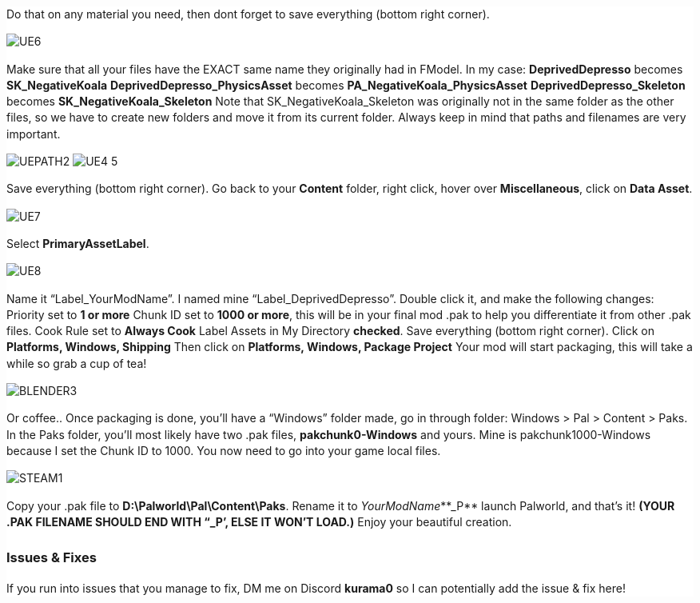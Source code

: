 Do that on any material you need, then dont forget to save everything (bottom right corner).

<img width="88" alt="UE6" src="https://github.com/KURAMAAA0/PalModding/assets/58988462/85905fae-a8f9-4dda-bac6-7ee05b3c1011">

Make sure that all your files have the EXACT same name they originally had in FModel.
In my case:
**DeprivedDepresso** becomes **SK_NegativeKoala**
**DeprivedDepresso_PhysicsAsset** becomes **PA_NegativeKoala_PhysicsAsset**
**DeprivedDepresso_Skeleton** becomes **SK_NegativeKoala_Skeleton**
Note that SK_NegativeKoala_Skeleton was originally not in the same folder as the other files, so we have to create new folders and move it from its current folder.
Always keep in mind that paths and filenames are very important.

<img width="304" alt="UEPATH2" src="https://github.com/KURAMAAA0/PalModding/assets/58988462/817dda65-6094-4bf3-9ff6-cec499f17592">

<img width="649" alt="UE4 5" src="https://github.com/KURAMAAA0/PalModding/assets/58988462/2f0cfbef-06c0-4c18-b57b-d5f4d9dc899c">

Save everything (bottom right corner).
Go back to your **Content** folder, right click, hover over **Miscellaneous**, click on **Data Asset**.

<img width="439" alt="UE7" src="https://github.com/KURAMAAA0/PalModding/assets/58988462/a75cf69e-50d5-480b-b695-2fefde989276">

Select **PrimaryAssetLabel**.

<img width="470" alt="UE8" src="https://github.com/KURAMAAA0/PalModding/assets/58988462/ea81eeb5-4a13-407e-be31-9d01c842ae9f">

Name it “Label_YourModName”. I named mine “Label_DeprivedDepresso”.
Double click it, and make the following changes:
Priority set to **1 or more**
Chunk ID set to **1000 or more**, this will be in your final mod .pak to help you differentiate it from other .pak files.
Cook Rule set to **Always Cook**
Label Assets in My Directory **checked**.
Save everything (bottom right corner).
Click on **Platforms, Windows, Shipping**
Then click on **Platforms, Windows, Package Project**
Your mod will start packaging, this will take a while so grab a cup of tea!

<img width="360" alt="BLENDER3" src="https://github.com/KURAMAAA0/PalModding/assets/58988462/4be2947c-6056-4f43-9d9e-3c30fe1928b2">

Or coffee..
Once packaging is done, you’ll have 	a “Windows” folder made, go in through folder: Windows > Pal > Content > Paks.
In the Paks folder, you’ll most likely have two .pak files, **pakchunk0-Windows** and yours.
Mine is pakchunk1000-Windows because I set the Chunk ID to 1000.
You now need to go into your game local files.

<img width="367" alt="STEAM1" src="https://github.com/KURAMAAA0/PalModding/assets/58988462/c8563873-11e1-4376-a6da-09df5fdd2c0e">

Copy your .pak file to **D:\Palworld\Pal\Content\Paks**.
Rename it to *YourModName***_P** launch Palworld, and that’s it!
**(YOUR .PAK FILENAME SHOULD END WITH “_P’, ELSE IT WON’T LOAD.)**
Enjoy your beautiful creation.


### Issues & Fixes
If you run into issues that you manage to fix, DM me on Discord **kurama0** so I can potentially add the issue & fix here!
